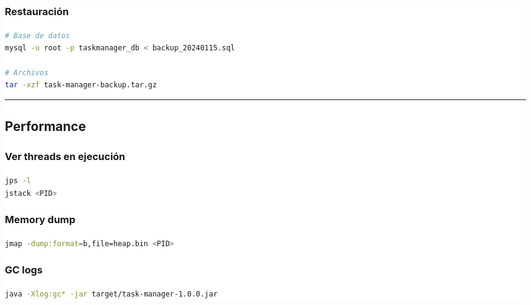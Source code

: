 ### Restauración
```bash
# Base de datos
mysql -u root -p taskmanager_db < backup_20240115.sql

# Archivos
tar -xzf task-manager-backup.tar.gz
```

---

## Performance

### Ver threads en ejecución
```bash
jps -l
jstack <PID>
```

### Memory dump
```bash
jmap -dump:format=b,file=heap.bin <PID>
```

### GC logs
```bash
java -Xlog:gc* -jar target/task-manager-1.0.0.jar
```
